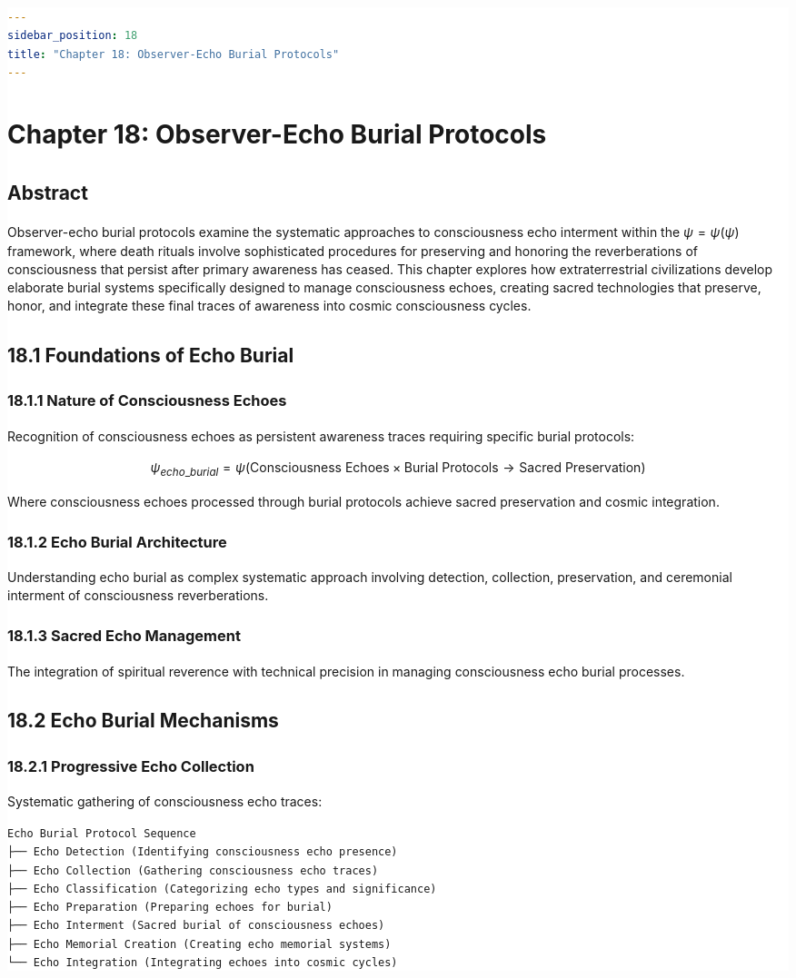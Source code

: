 ```yaml
---
sidebar_position: 18
title: "Chapter 18: Observer-Echo Burial Protocols"
---
```


# Chapter 18: Observer-Echo Burial Protocols

## Abstract

Observer-echo burial protocols examine the systematic approaches to consciousness echo interment within the $\psi = \psi(\psi)$ framework, where death rituals involve sophisticated procedures for preserving and honoring the reverberations of consciousness that persist after primary awareness has ceased. This chapter explores how extraterrestrial civilizations develop elaborate burial systems specifically designed to manage consciousness echoes, creating sacred technologies that preserve, honor, and integrate these final traces of awareness into cosmic consciousness cycles.

## 18.1 Foundations of Echo Burial

### 18.1.1 Nature of Consciousness Echoes

Recognition of consciousness echoes as persistent awareness traces requiring specific burial protocols:

$$\psi_{echo\_burial} = \psi(\text{Consciousness Echoes} \times \text{Burial Protocols} \rightarrow \text{Sacred Preservation})$$

Where consciousness echoes processed through burial protocols achieve sacred preservation and cosmic integration.

### 18.1.2 Echo Burial Architecture

Understanding echo burial as complex systematic approach involving detection, collection, preservation, and ceremonial interment of consciousness reverberations.

### 18.1.3 Sacred Echo Management

The integration of spiritual reverence with technical precision in managing consciousness echo burial processes.

## 18.2 Echo Burial Mechanisms

### 18.2.1 Progressive Echo Collection

Systematic gathering of consciousness echo traces:

```
Echo Burial Protocol Sequence
├── Echo Detection (Identifying consciousness echo presence)
├── Echo Collection (Gathering consciousness echo traces)
├── Echo Classification (Categorizing echo types and significance)
├── Echo Preparation (Preparing echoes for burial)
├── Echo Interment (Sacred burial of consciousness echoes)
├── Echo Memorial Creation (Creating echo memorial systems)
└── Echo Integration (Integrating echoes into cosmic cycles)
```
